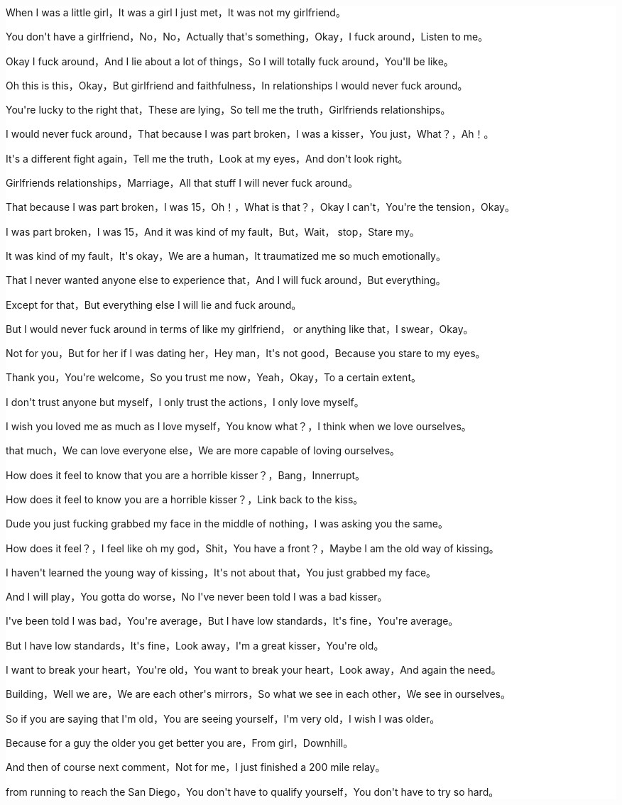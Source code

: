 When I was a little girl，It was a girl I just met，It was not my girlfriend。

You don't have a girlfriend，No，No，Actually that's something，Okay，I fuck around，Listen to me。

Okay I fuck around，And I lie about a lot of things，So I will totally fuck around，You'll be like。

Oh this is this，Okay，But girlfriend and faithfulness，In relationships I would never fuck around。

You're lucky to the right that，These are lying，So tell me the truth，Girlfriends relationships。

I would never fuck around，That because I was part broken，I was a kisser，You just，What？，Ah！。

It's a different fight again，Tell me the truth，Look at my eyes，And don't look right。

Girlfriends relationships，Marriage，All that stuff I will never fuck around。

That because I was part broken，I was 15，Oh！，What is that？，Okay I can't，You're the tension，Okay。

I was part broken，I was 15，And it was kind of my fault，But，Wait， stop，Stare my。

It was kind of my fault，It's okay，We are a human，It traumatized me so much emotionally。

That I never wanted anyone else to experience that，And I will fuck around，But everything。

 Except for that，But everything else I will lie and fuck around。

But I would never fuck around in terms of like my girlfriend， or anything like that，I swear，Okay。

Not for you，But for her if I was dating her，Hey man，It's not good，Because you stare to my eyes。

Thank you，You're welcome，So you trust me now，Yeah，Okay，To a certain extent。

I don't trust anyone but myself，I only trust the actions，I only love myself。

I wish you loved me as much as I love myself，You know what？，I think when we love ourselves。

 that much，We can love everyone else，We are more capable of loving ourselves。

How does it feel to know that you are a horrible kisser？，Bang，Innerrupt。

How does it feel to know you are a horrible kisser？，Link back to the kiss。

 Dude you just fucking grabbed my face in the middle of nothing，I was asking you the same。

How does it feel？，I feel like oh my god，Shit，You have a front？，Maybe I am the old way of kissing。

I haven't learned the young way of kissing，It's not about that，You just grabbed my face。

And I will play，You gotta do worse，No I've never been told I was a bad kisser。

I've been told I was bad，You're average，But I have low standards，It's fine，You're average。

But I have low standards，It's fine，Look away，I'm a great kisser，You're old。

I want to break your heart，You're old，You want to break your heart，Look away，And again the need。

Building，Well we are，We are each other's mirrors，So what we see in each other，We see in ourselves。

So if you are saying that I'm old，You are seeing yourself，I'm very old，I wish I was older。

Because for a guy the older you get better you are，From girl，Downhill。

And then of course next comment，Not for me，I just finished a 200 mile relay。

from running to reach the San Diego，You don't have to qualify yourself，You don't have to try so hard。
